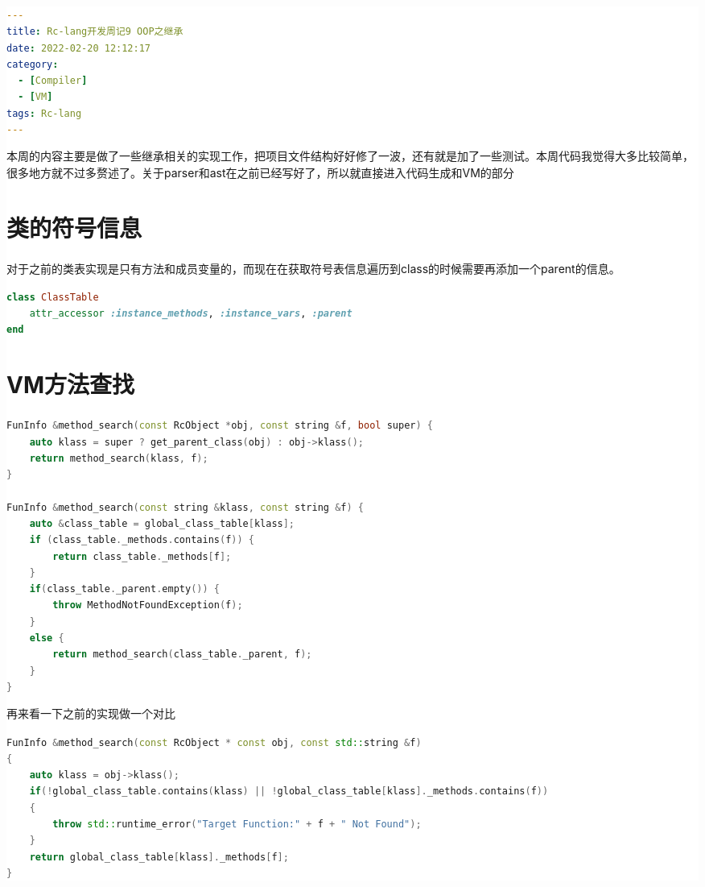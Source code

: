 ```yaml
---
title: Rc-lang开发周记9 OOP之继承
date: 2022-02-20 12:12:17
category:
  - [Compiler]
  - [VM]
tags: Rc-lang
---
```


本周的内容主要是做了一些继承相关的实现工作，把项目文件结构好好修了一波，还有就是加了一些测试。本周代码我觉得大多比较简单，很多地方就不过多赘述了。关于parser和ast在之前已经写好了，所以就直接进入代码生成和VM的部分

# 类的符号信息

对于之前的类表实现是只有方法和成员变量的，而现在在获取符号表信息遍历到class的时候需要再添加一个parent的信息。

```ruby
class ClassTable
	attr_accessor :instance_methods, :instance_vars, :parent
end
```

# VM方法查找

```cpp
FunInfo &method_search(const RcObject *obj, const string &f, bool super) {
    auto klass = super ? get_parent_class(obj) : obj->klass();
    return method_search(klass, f);
}

FunInfo &method_search(const string &klass, const string &f) {
    auto &class_table = global_class_table[klass];
    if (class_table._methods.contains(f)) {
        return class_table._methods[f];
    }
    if(class_table._parent.empty()) {
        throw MethodNotFoundException(f);
    }
    else {
        return method_search(class_table._parent, f);
    }
}
```

再来看一下之前的实现做一个对比

```cpp
FunInfo &method_search(const RcObject * const obj, const std::string &f)
{
    auto klass = obj->klass();
    if(!global_class_table.contains(klass) || !global_class_table[klass]._methods.contains(f))
    {
        throw std::runtime_error("Target Function:" + f + " Not Found");
    }
    return global_class_table[klass]._methods[f];
}
```
